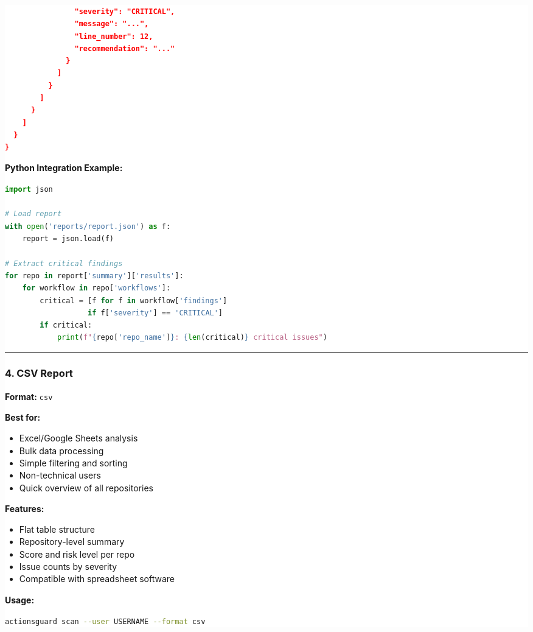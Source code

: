 ```json
                "severity": "CRITICAL",
                "message": "...",
                "line_number": 12,
                "recommendation": "..."
              }
            ]
          }
        ]
      }
    ]
  }
}
```

**Python Integration Example:**
```python
import json

# Load report
with open('reports/report.json') as f:
    report = json.load(f)

# Extract critical findings
for repo in report['summary']['results']:
    for workflow in repo['workflows']:
        critical = [f for f in workflow['findings']
                   if f['severity'] == 'CRITICAL']
        if critical:
            print(f"{repo['repo_name']}: {len(critical)} critical issues")
```

---

### 4. CSV Report

**Format:** `csv`

**Best for:**
- Excel/Google Sheets analysis
- Bulk data processing
- Simple filtering and sorting
- Non-technical users
- Quick overview of all repositories

**Features:**
- Flat table structure
- Repository-level summary
- Score and risk level per repo
- Issue counts by severity
- Compatible with spreadsheet software

**Usage:**
```bash
actionsguard scan --user USERNAME --format csv
```
